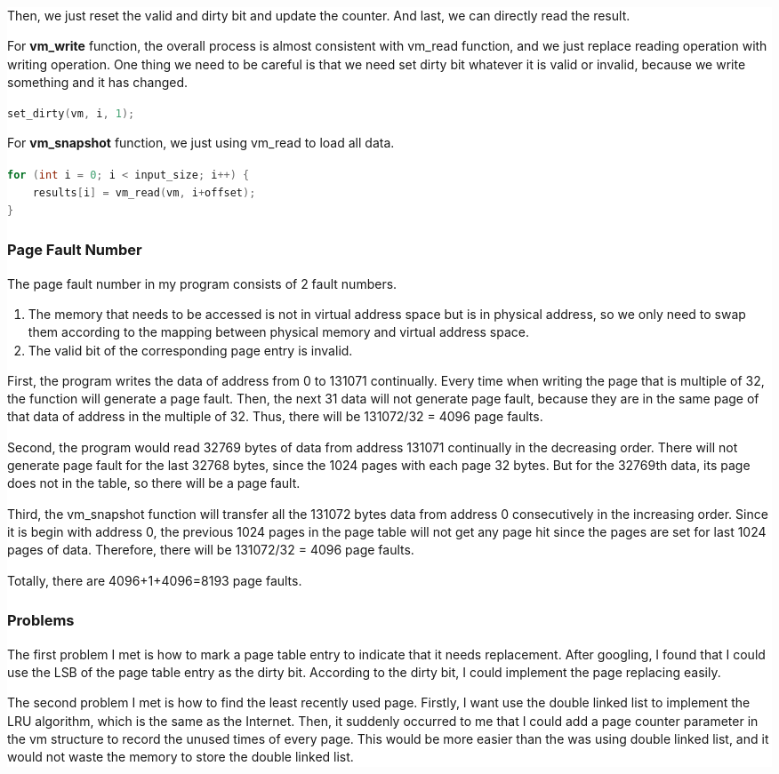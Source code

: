 Then, we just reset the valid and dirty bit and update the counter. And last, we can directly read the result.

For **vm_write** function, the overall process is almost consistent with vm_read function, and we just replace reading operation with writing operation. One thing we need to be careful is that we need set dirty bit whatever it is valid or invalid, because we write something and it has changed.

```c
set_dirty(vm, i, 1);
```

For **vm_snapshot** function, we just using vm_read to load all data.

```c
for (int i = 0; i < input_size; i++) {
    results[i] = vm_read(vm, i+offset);
}
```

### Page Fault Number

The page fault number in my program consists of 2 fault numbers.

1. The memory that needs to be accessed is not in virtual address space but is in physical address, so we only need to swap them according to the mapping between physical memory and virtual address space.
2. The valid bit of the corresponding page entry is invalid.

First, the program writes the data of address from 0 to 131071 continually. Every time when writing the page that is multiple of 32, the function will generate a page fault. Then, the next 31 data will not generate page fault, because they are in the same page of that data of address in the multiple of 32. Thus, there will be 131072/32 = 4096 page faults.

Second, the program would read 32769 bytes of data from address 131071 continually in the decreasing order. There will not generate page fault for the last 32768 bytes, since the 1024 pages with each page 32 bytes. But for the 32769th data, its page does not in the table, so there will be a page fault.

Third, the vm_snapshot function will transfer all the 131072 bytes data from address 0 consecutively in the increasing order. Since it is begin with address 0, the previous 1024 pages in the page table will not get any page hit since the pages are set for last 1024 pages of data. Therefore, there will be 131072/32 = 4096 page faults.

Totally, there are 4096+1+4096=8193 page faults.

### Problems

The first problem I met is how to mark a page table entry to indicate that it needs replacement. After googling, I found that I could use the LSB of the page table entry as the dirty bit. According to the dirty bit, I could implement the page replacing easily. 

The second problem I met is how to find the least recently used page. Firstly, I want use the double linked list to implement the LRU algorithm, which is the same as the Internet. Then, it suddenly occurred to me that I could add a page counter parameter in the vm structure to record the unused times of every page. This would be more easier than the was using double linked list, and it would not waste the memory to store the double linked list.
